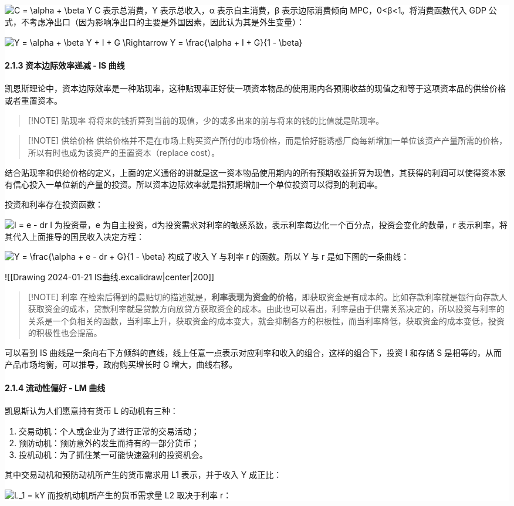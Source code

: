 <img src="https://www.zhihu.com/equation?tex=C = \alpha + \beta Y
" alt="C = \alpha + \beta Y
" class="ee_img tr_noresize" eeimg="1">
C 表示总消费，Y 表示总收入，α 表示自主消费，β 表示边际消费倾向 MPC，0<β<1。将消费函数代入 GDP 公式，不考虑净出口（因为影响净出口的主要是外国因素，因此认为其是外生变量）：

<img src="https://www.zhihu.com/equation?tex=Y = \alpha + \beta Y + I + G \Rightarrow Y = \frac{\alpha + I + G}{1 - \beta}
" alt="Y = \alpha + \beta Y + I + G \Rightarrow Y = \frac{\alpha + I + G}{1 - \beta}
" class="ee_img tr_noresize" eeimg="1">
#### 2.1.3 资本边际效率递减 - IS 曲线
凯恩斯理论中，资本边际效率是一种贴现率，这种贴现率正好使一项资本物品的使用期内各预期收益的现值之和等于这项资本品的供给价格或者重置资本。

> [!NOTE] 贴现率
> 将将来的钱折算到当前的现值，少的或多出来的前与将来的钱的比值就是贴现率。

> [!NOTE] 供给价格
> 供给价格并不是在市场上购买资产所付的市场价格，而是恰好能诱惑厂商每新增加一单位该资产产量所需的价格，所以有时也成为该资产的重置资本（replace cost）。

结合贴现率和供给价格的定义，上面的定义通俗的讲就是这一资本物品使用期内的所有预期收益折算为现值，其获得的利润可以使得资本家有信心投入一单位新的产量的投资。所以资本边际效率就是指预期增加一个单位投资可以得到的利润率。

投资和利率存在投资函数：

<img src="https://www.zhihu.com/equation?tex=I = e - dr
" alt="I = e - dr
" class="ee_img tr_noresize" eeimg="1">
I 为投资量，e 为自主投资，d为投资需求对利率的敏感系数，表示利率每边化一个百分点，投资会变化的数量，r 表示利率，将其代入上面推导的国民收入决定方程：

<img src="https://www.zhihu.com/equation?tex=Y = \frac{\alpha + e - dr + G}{1 - \beta}
" alt="Y = \frac{\alpha + e - dr + G}{1 - \beta}
" class="ee_img tr_noresize" eeimg="1">
构成了收入 Y 与利率 r 的函数。所以 Y 与 r 是如下图的一条曲线：

![[Drawing 2024-01-21 IS曲线.excalidraw|center|200]]

> [!NOTE] 利率
> 在检索后得到的最贴切的描述就是，**利率表现为资金的价格**，即获取资金是有成本的。比如存款利率就是银行向存款人获取资金的成本，贷款利率就是贷款方向放贷方获取资金的成本。由此也可以看出，利率是由于供需关系决定的，所以投资与利率的关系是一个负相关的函数，当利率上升，获取资金的成本变大，就会抑制各方的积极性，而当利率降低，获取资金的成本变低，投资的积极性也会提高。

可以看到 IS 曲线是一条向右下方倾斜的直线，线上任意一点表示对应利率和收入的组合，这样的组合下，投资 I 和存储 S 是相等的，从而产品市场均衡，可以推导，政府购买增长时 G 增大，曲线右移。
#### 2.1.4 流动性偏好 - LM 曲线

凯恩斯认为人们愿意持有货币 L 的动机有三种：

1. 交易动机：个人或企业为了进行正常的交易活动；
2. 预防动机：预防意外的发生而持有的一部分货币；
3. 投机动机：为了抓住某一可能快速盈利的投资机会。

其中交易动机和预防动机所产生的货币需求用 L1 表示，并于收入 Y 成正比：

<img src="https://www.zhihu.com/equation?tex=L_1 = kY
" alt="L_1 = kY
" class="ee_img tr_noresize" eeimg="1">
而投机动机所产生的货币需求量 L2 取决于利率 r：
